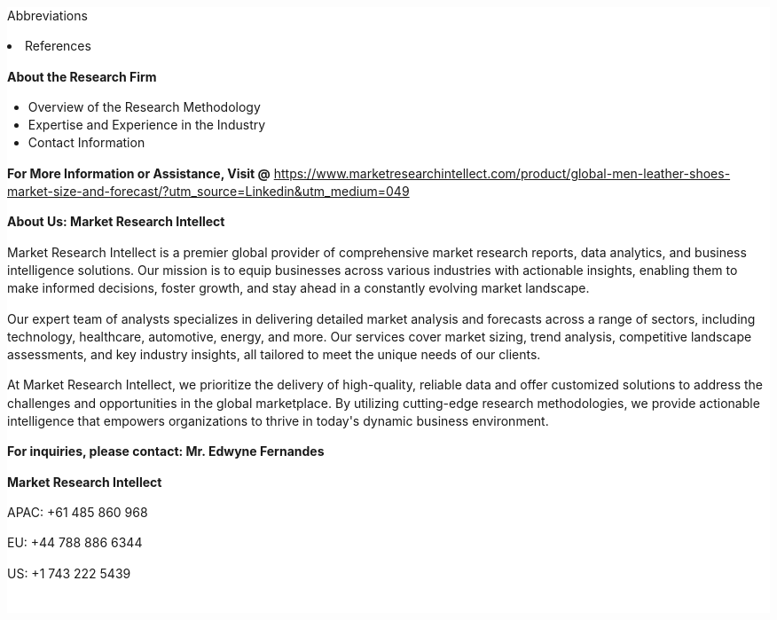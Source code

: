 Abbreviations</li><li>References</li></ul><p><strong>About the Research Firm</strong></p><ul><li>Overview of the Research Methodology</li><li>Expertise and Experience in the Industry</li><li>Contact Information</li></ul></div><div class="article-main__content" data-test-id="publishing-text-block"><p><span class="font-[700]"><strong>For More Information or Assistance, Visit @</strong>&nbsp;<a href="https://www.marketresearchintellect.com/product/global-men-leather-shoes-market-size-and-forecast/?utm_source=Linkedin&utm_medium=049">https://www.marketresearchintellect.com/product/global-men-leather-shoes-market-size-and-forecast/?utm_source=Linkedin&utm_medium=049</a></span></p><p><strong>About Us: Market Research Intellect</strong></p><p>Market Research Intellect is a premier global provider of comprehensive market research reports, data analytics, and business intelligence solutions. Our mission is to equip businesses across various industries with actionable insights, enabling them to make informed decisions, foster growth, and stay ahead in a constantly evolving market landscape.</p><p>Our expert team of analysts specializes in delivering detailed market analysis and forecasts across a range of sectors, including technology, healthcare, automotive, energy, and more. Our services cover market sizing, trend analysis, competitive landscape assessments, and key industry insights, all tailored to meet the unique needs of our clients.</p><p>At Market Research Intellect, we prioritize the delivery of high-quality, reliable data and offer customized solutions to address the challenges and opportunities in the global marketplace. By utilizing cutting-edge research methodologies, we provide actionable intelligence that empowers organizations to thrive in today's dynamic business environment.</p><p><strong>For inquiries, please contact: Mr. Edwyne Fernandes</strong></p><p><strong>Market Research Intellect</strong></p><p>APAC: +61 485 860 968</p><p>EU: +44 788 886 6344</p><p>US: +1 743 222 5439</p></div><div class="article-main__content" data-test-id="publishing-text-block">&nbsp;</div>
